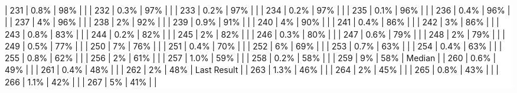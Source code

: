 | 231 | 0.8% | 98% |  |
| 232 | 0.3% | 97% |  |
| 233 | 0.2% | 97% |  |
| 234 | 0.2% | 97% |  |
| 235 | 0.1% | 96% |  |
| 236 | 0.4% | 96% |  |
| 237 | 4% | 96% |  |
| 238 | 2% | 92% |  |
| 239 | 0.9% | 91% |  |
| 240 | 4% | 90% |  |
| 241 | 0.4% | 86% |  |
| 242 | 3% | 86% |  |
| 243 | 0.8% | 83% |  |
| 244 | 0.2% | 82% |  |
| 245 | 2% | 82% |  |
| 246 | 0.3% | 80% |  |
| 247 | 0.6% | 79% |  |
| 248 | 2% | 79% |  |
| 249 | 0.5% | 77% |  |
| 250 | 7% | 76% |  |
| 251 | 0.4% | 70% |  |
| 252 | 6% | 69% |  |
| 253 | 0.7% | 63% |  |
| 254 | 0.4% | 63% |  |
| 255 | 0.8% | 62% |  |
| 256 | 2% | 61% |  |
| 257 | 1.0% | 59% |  |
| 258 | 0.2% | 58% |  |
| 259 | 9% | 58% | Median |
| 260 | 0.6% | 49% |  |
| 261 | 0.4% | 48% |  |
| 262 | 2% | 48% | Last Result |
| 263 | 1.3% | 46% |  |
| 264 | 2% | 45% |  |
| 265 | 0.8% | 43% |  |
| 266 | 1.1% | 42% |  |
| 267 | 5% | 41% |  |